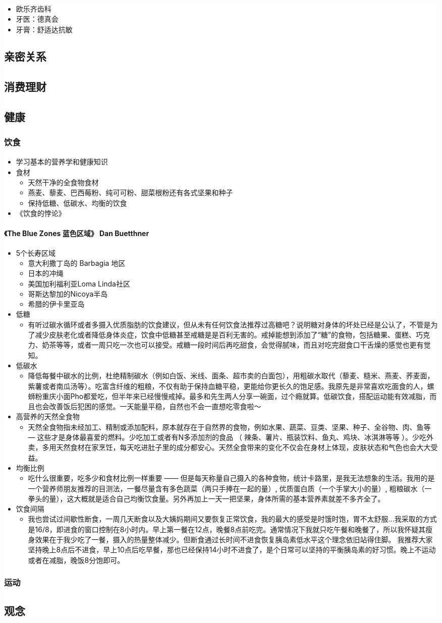 - 欧乐齐齿科
- 牙医：德真会
- 牙膏：舒适达抗敏

## 亲密关系

## 消费理财

## 健康

### 饮食

- 学习基本的营养学和健康知识
- 食材
  - 天然干净的全食物食材
  - 燕麦、藜麦、巴西莓粉、纯可可粉、甜菜根粉还有各式坚果和种子
  - 保持低糖、低碳水、均衡的饮食
- 《饮食的悖论》

#### 《The Blue Zones 蓝色区域》 Dan Buetthner

- 5个长寿区域
  - 意大利撒丁岛的 Barbagia 地区
  - 日本的冲绳
  - 美国加利福利亚Loma Linda社区
  - 哥斯达黎加的Nicoya半岛
  - 希腊的伊卡里亚岛
- 低糖
  - 有听过碳水循环或者多摄入优质脂肪的饮食建议，但从未有任何饮食法推荐过高糖吧？说明糖对身体的坏处已经是公认了，不管是为了减少皮肤老化或者降低身体炎症，饮食中低糖甚至戒糖是是百利无害的。戒掉能想到添加了“糖”的食物，包括糖果、蛋糕、巧克力、奶茶等等，或者一周只吃一次也可以接受。戒糖一段时间后再吃甜食，会觉得腻味，而且对吃完甜食口干舌燥的感觉也更有觉知。
- 低碳水
  - 降低每餐中碳水的比例，杜绝精制碳水（例如白饭、米线、面条、超市卖的白面包），用粗碳水取代（藜麦、糙米、燕麦、荞麦面，紫薯或者南瓜汤等）。吃富含纤维的粗粮，不仅有助于保持血糖平稳，更能给你更长久的饱足感。我原先是非常喜欢吃面食的人，螺蛳粉重庆小面Pho都爱吃，但半年来已经慢慢戒掉。最多和先生两人分享一碗面，过个瘾就算。低碳饮食，搭配运动能有效减脂，而且也会改善饭后犯困的感觉。一天能量平稳，自然也不会一直想吃零食啦～
- 高营养的天然全食物
  - 天然全食物指未经加工、精制或添加配料，原本就存在于自然界的食物，例如水果、蔬菜、豆类、坚果、种子、全谷物、肉、鱼等 — 这些才是身体最喜爱的燃料。少吃加工或者有N多添加剂的食品 （ 辣条、薯片、瓶装饮料、鱼丸、鸡块、冰淇淋等等 ）。少吃外卖，多用天然食材在家烹饪，每天吃进肚子里的成分都安心。天然全食带来的变化不仅会在身材上体现，皮肤状态和气色也会大大受益。
- 均衡比例
  - 吃什么很重要，吃多少和食材比例一样重要 —— 但是每天称量自己摄入的各种食物，统计卡路里，是我无法想象的生活。我用的是一个营养师朋友推荐的目测法，一餐尽量含有多色蔬菜（两只手捧在一起的量）, 优质蛋白质（一个手掌大小的量）, 粗粮碳水（一拳头的量），这大概就是适合自己均衡饮食量。另外再加上一天一把坚果，身体所需的基本营养素就差不多齐全了。
- 饮食间隔
  - 我也尝试过间歇性断食，一周几天断食以及大姨妈期间又要恢复正常饮食，我的最大的感受是时饿时饱，胃不太舒服...我采取的方式是16/8，即进食的窗口控制在8小时内。早上第一餐在12点，晚餐8点前吃完。通常情况下我就只吃午餐和晚餐了，所以我怀疑其瘦身效果在于我少吃了一餐，摄入的热量整体减少。但断食通过长时间不进食恢复胰岛素低水平这个理念依旧站得住脚。 我推荐大家坚持晚上8点后不进食，早上10点后吃早餐，那也已经保持14小时不进食了，是个日常可以坚持的平衡胰岛素的好习惯。晚上不运动或者在减脂，晚饭8分饱即可。

### 运动

## 观念
